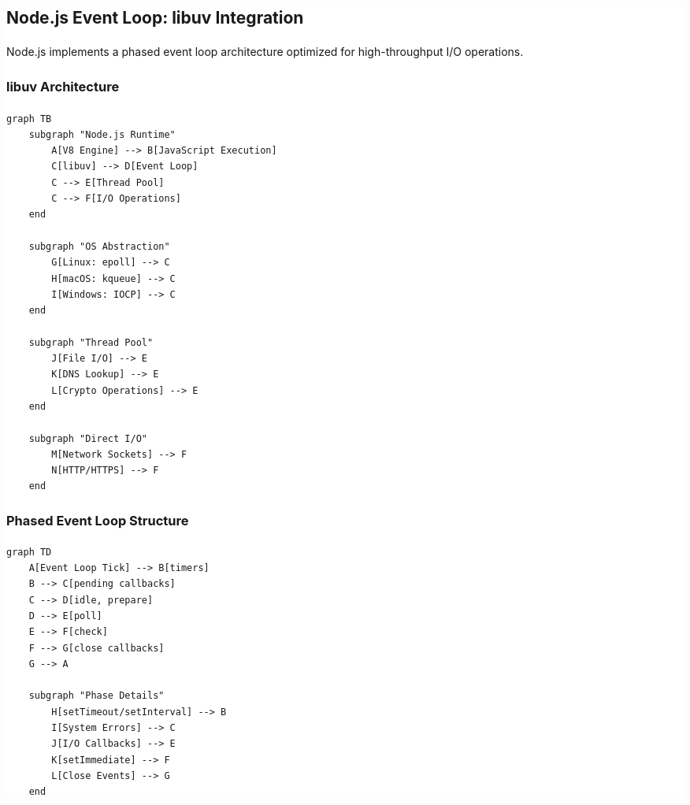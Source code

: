 ## Node.js Event Loop: libuv Integration

Node.js implements a phased event loop architecture optimized for high-throughput I/O operations.

### libuv Architecture

```mermaid
graph TB
    subgraph "Node.js Runtime"
        A[V8 Engine] --> B[JavaScript Execution]
        C[libuv] --> D[Event Loop]
        C --> E[Thread Pool]
        C --> F[I/O Operations]
    end

    subgraph "OS Abstraction"
        G[Linux: epoll] --> C
        H[macOS: kqueue] --> C
        I[Windows: IOCP] --> C
    end

    subgraph "Thread Pool"
        J[File I/O] --> E
        K[DNS Lookup] --> E
        L[Crypto Operations] --> E
    end

    subgraph "Direct I/O"
        M[Network Sockets] --> F
        N[HTTP/HTTPS] --> F
    end
```

### Phased Event Loop Structure

```mermaid
graph TD
    A[Event Loop Tick] --> B[timers]
    B --> C[pending callbacks]
    C --> D[idle, prepare]
    D --> E[poll]
    E --> F[check]
    F --> G[close callbacks]
    G --> A

    subgraph "Phase Details"
        H[setTimeout/setInterval] --> B
        I[System Errors] --> C
        J[I/O Callbacks] --> E
        K[setImmediate] --> F
        L[Close Events] --> G
    end
```
